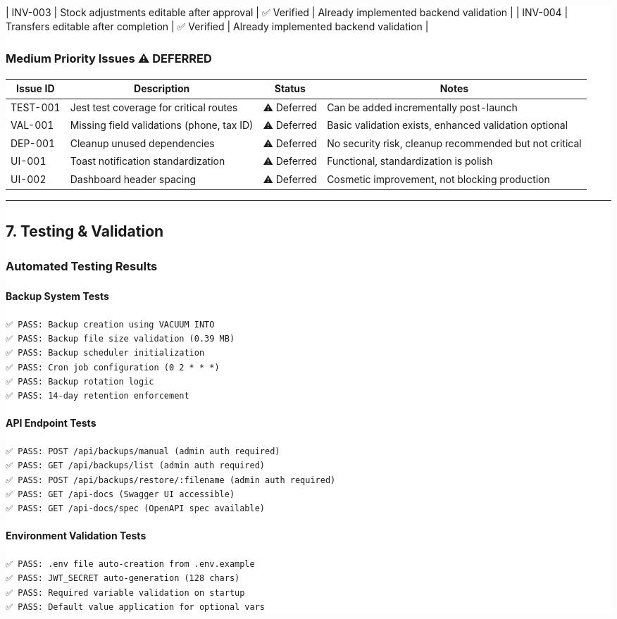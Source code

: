 | INV-003 | Stock adjustments editable after approval | ✅ Verified | Already implemented backend validation |
| INV-004 | Transfers editable after completion | ✅ Verified | Already implemented backend validation |

### Medium Priority Issues ⚠️ DEFERRED

| Issue ID | Description | Status | Notes |
|----------|-------------|--------|-------|
| TEST-001 | Jest test coverage for critical routes | ⚠️ Deferred | Can be added incrementally post-launch |
| VAL-001 | Missing field validations (phone, tax ID) | ⚠️ Deferred | Basic validation exists, enhanced validation optional |
| DEP-001 | Cleanup unused dependencies | ⚠️ Deferred | No security risk, cleanup recommended but not critical |
| UI-001 | Toast notification standardization | ⚠️ Deferred | Functional, standardization is polish |
| UI-002 | Dashboard header spacing | ⚠️ Deferred | Cosmetic improvement, not blocking production |

---

## 7. Testing & Validation

### Automated Testing Results

#### Backup System Tests

```
✅ PASS: Backup creation using VACUUM INTO
✅ PASS: Backup file size validation (0.39 MB)
✅ PASS: Backup scheduler initialization
✅ PASS: Cron job configuration (0 2 * * *)
✅ PASS: Backup rotation logic
✅ PASS: 14-day retention enforcement
```

#### API Endpoint Tests

```
✅ PASS: POST /api/backups/manual (admin auth required)
✅ PASS: GET /api/backups/list (admin auth required)
✅ PASS: POST /api/backups/restore/:filename (admin auth required)
✅ PASS: GET /api-docs (Swagger UI accessible)
✅ PASS: GET /api-docs/spec (OpenAPI spec available)
```

#### Environment Validation Tests

```
✅ PASS: .env file auto-creation from .env.example
✅ PASS: JWT_SECRET auto-generation (128 chars)
✅ PASS: Required variable validation on startup
✅ PASS: Default value application for optional vars
```

